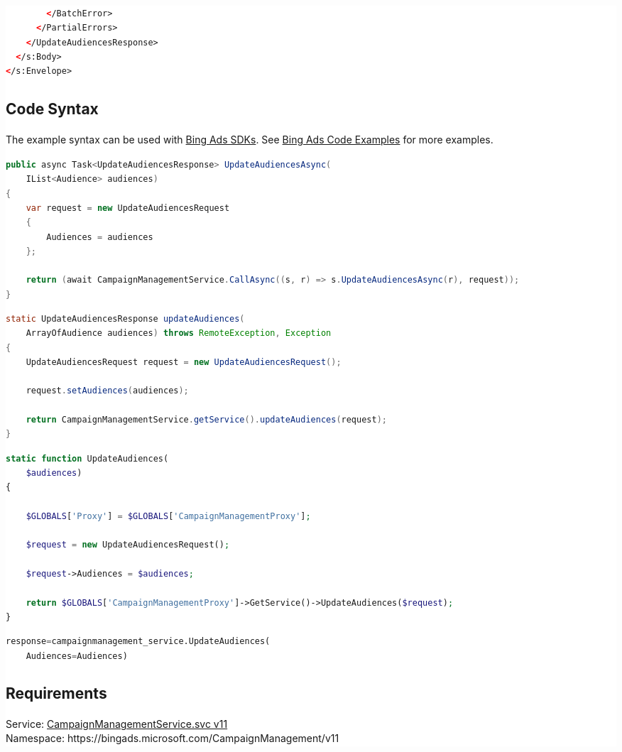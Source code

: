 ```xml
        </BatchError>
      </PartialErrors>
    </UpdateAudiencesResponse>
  </s:Body>
</s:Envelope>
```

## <a name="example"></a>Code Syntax
The example syntax can be used with [Bing Ads SDKs](../guides/client-libraries.md). See [Bing Ads Code Examples](../guides/code-examples.md) for more examples.
```csharp
public async Task<UpdateAudiencesResponse> UpdateAudiencesAsync(
    IList<Audience> audiences)
{
    var request = new UpdateAudiencesRequest
    {
        Audiences = audiences
    };

    return (await CampaignManagementService.CallAsync((s, r) => s.UpdateAudiencesAsync(r), request));
}
```
```java
static UpdateAudiencesResponse updateAudiences(
    ArrayOfAudience audiences) throws RemoteException, Exception
{
    UpdateAudiencesRequest request = new UpdateAudiencesRequest();

    request.setAudiences(audiences);

    return CampaignManagementService.getService().updateAudiences(request);
}
```
```php
static function UpdateAudiences(
    $audiences)
{

    $GLOBALS['Proxy'] = $GLOBALS['CampaignManagementProxy'];

    $request = new UpdateAudiencesRequest();

    $request->Audiences = $audiences;

    return $GLOBALS['CampaignManagementProxy']->GetService()->UpdateAudiences($request);
}
```
```python
response=campaignmanagement_service.UpdateAudiences(
    Audiences=Audiences)
```

## Requirements
Service: [CampaignManagementService.svc v11](https://campaign.api.bingads.microsoft.com/Api/Advertiser/CampaignManagement/v11/CampaignManagementService.svc)  
Namespace: https\://bingads.microsoft.com/CampaignManagement/v11  

